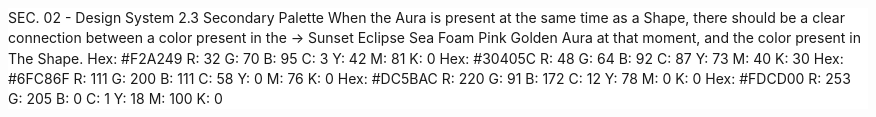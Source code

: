 SEC. 02 - Design System
2.3
Secondary
Palette
When the Aura is
present at the same
time as a Shape, there
should be a clear
connection between
a color present in the
->
Sunset
Eclipse
Sea Foam
Pink
Golden
Aura at that moment,  and the color present  in The Shape.
Hex:
#F2A249
R: 32
G: 70
B: 95
C: 3
Y: 42
M: 81
K: 0
Hex:
#30405C
R: 48
G: 64
B: 92
C: 87
Y: 73
M: 40
K: 30
Hex:
#6FC86F
R: 111
G: 200
B: 111
C: 58
Y: 0
M: 76
K: 0
Hex:
#DC5BAC
R: 220
G: 91
B: 172
C: 12
Y: 78
M: 0
K: 0
Hex:
#FDCD00
R: 253
G: 205
B: 0
C: 1
Y: 18
M: 100
K: 0
